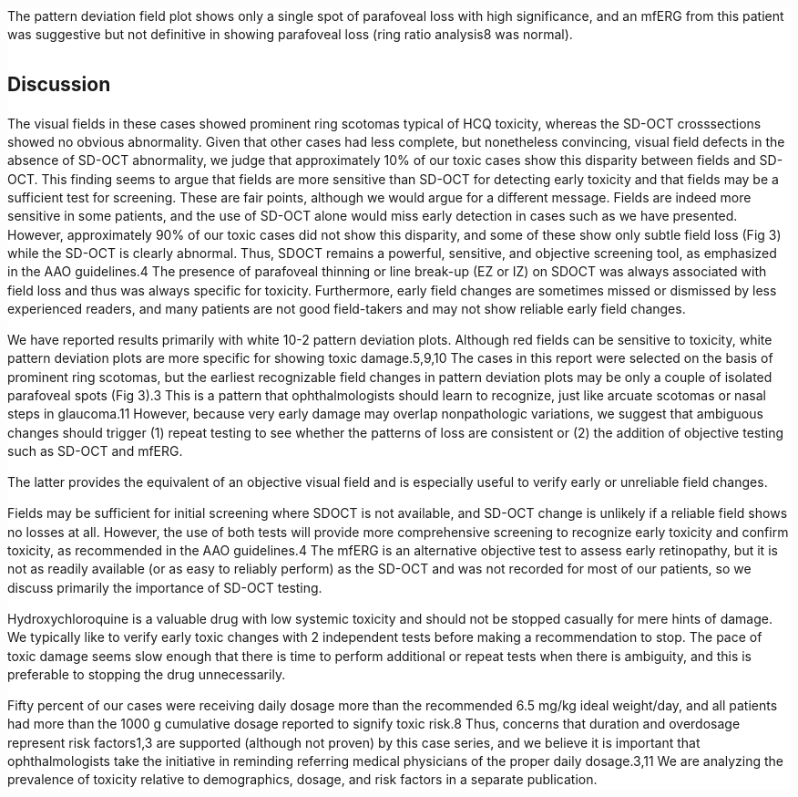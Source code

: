 The pattern deviation field plot shows only a single spot of parafoveal loss with high significance, and an mfERG from this patient was suggestive but not definitive in showing parafoveal loss
(ring ratio analysis8 was normal).

## Discussion

The visual fields in these cases showed prominent ring scotomas typical of HCQ toxicity, whereas the SD-OCT crosssections showed no obvious abnormality. Given that other cases had less complete, but nonetheless convincing, visual field defects in the absence of SD-OCT abnormality, we judge that approximately 10% of our toxic cases show this disparity between fields and SD-OCT. This finding seems to argue that fields are more sensitive than SD-OCT for detecting early toxicity and that fields may be a sufficient test for screening. These are fair points, although we would argue for a different message. Fields are indeed more sensitive in some patients, and the use of SD-OCT alone would miss early detection in cases such as we have presented. However, approximately 90% of our toxic cases did not show this disparity, and some of these show only subtle field loss
(Fig 3) while the SD-OCT is clearly abnormal. Thus, SDOCT remains a powerful, sensitive, and objective screening tool, as emphasized in the AAO guidelines.4 The presence of parafoveal thinning or line break-up (EZ or IZ) on SDOCT was always associated with field loss and thus was always specific for toxicity. Furthermore, early field changes are sometimes missed or dismissed by less experienced readers, and many patients are not good field-takers and may not show reliable early field changes.

We have reported results primarily with white 10-2 pattern deviation plots. Although red fields can be sensitive to toxicity, white pattern deviation plots are more specific for showing toxic damage.5,9,10 The cases in this report were selected on the basis of prominent ring scotomas, but the earliest recognizable field changes in pattern deviation plots may be only a couple of isolated parafoveal spots (Fig 3).3 This is a pattern that ophthalmologists should learn to recognize, just like arcuate scotomas or nasal steps in glaucoma.11 However, because very early damage may overlap nonpathologic variations, we suggest that ambiguous changes should trigger (1) repeat testing to see whether the patterns of loss are consistent or (2) the addition of objective testing such as SD-OCT and mfERG.

The latter provides the equivalent of an objective visual field and is especially useful to verify early or unreliable field changes.

Fields may be sufficient for initial screening where SDOCT is not available, and SD-OCT change is unlikely if a reliable field shows no losses at all. However, the use of both tests will provide more comprehensive screening to recognize early toxicity and confirm toxicity, as recommended in the AAO guidelines.4 The mfERG is an alternative objective test to assess early retinopathy, but it is not as readily available (or as easy to reliably perform) as the SD-OCT and was not recorded for most of our patients, so we discuss primarily the importance of SD-OCT testing.

Hydroxychloroquine is a valuable drug with low systemic toxicity and should not be stopped casually for mere hints of damage. We typically like to verify early toxic changes with 2 independent tests before making a recommendation to stop. The pace of toxic damage seems slow enough that there is time to perform additional or repeat tests when there is ambiguity, and this is preferable to stopping the drug unnecessarily.

Fifty percent of our cases were receiving daily dosage more than the recommended 6.5 mg/kg ideal weight/day, and all patients had more than the 1000 g cumulative dosage reported to signify toxic risk.8 Thus, concerns that duration and overdosage represent risk factors1,3 are supported
(although not proven) by this case series, and we believe it is important that ophthalmologists take the initiative in reminding referring medical physicians of the proper daily dosage.3,11 We are analyzing the prevalence of toxicity relative to demographics, dosage, and risk factors in a separate publication.

